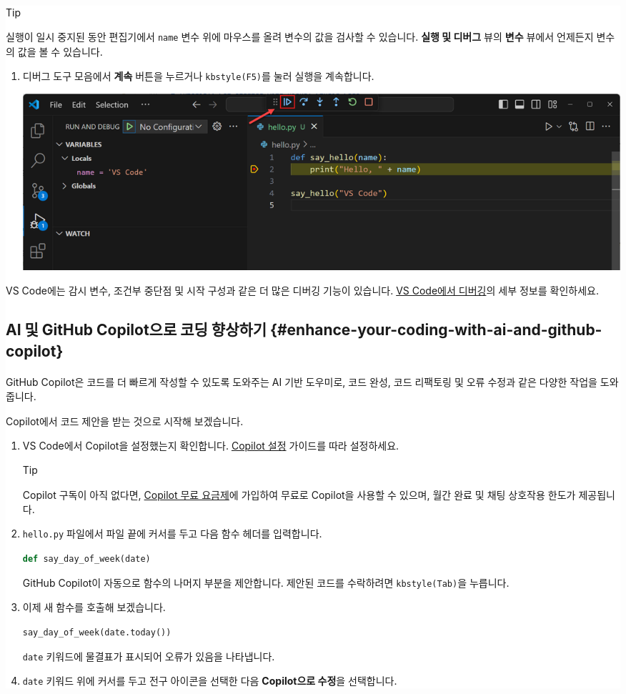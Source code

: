    > [!TIP]
   > 실행이 일시 중지된 동안 편집기에서 `name` 변수 위에 마우스를 올려 변수의 값을 검사할 수 있습니다. **실행 및 디버그** 뷰의 **변수** 뷰에서 언제든지 변수의 값을 볼 수 있습니다.

1. 디버그 도구 모음에서 **계속** 버튼을 누르거나 `kbstyle(F5)`를 눌러 실행을 계속합니다.

   ![계속 버튼이 강조 표시된 디버그 도구 모음을 보여주는 스크린샷입니다.](images/getting-started/debug-toolbar-play.png)

VS Code에는 감시 변수, 조건부 중단점 및 시작 구성과 같은 더 많은 디버깅 기능이 있습니다. [VS Code에서 디버깅](/docs/editor/debugging.md)의 세부 정보를 확인하세요.

## AI 및 GitHub Copilot으로 코딩 향상하기 {#enhance-your-coding-with-ai-and-github-copilot}

GitHub Copilot은 코드를 더 빠르게 작성할 수 있도록 도와주는 AI 기반 도우미로, 코드 완성, 코드 리팩토링 및 오류 수정과 같은 다양한 작업을 도와줍니다.

Copilot에서 코드 제안을 받는 것으로 시작해 보겠습니다.

1. VS Code에서 Copilot을 설정했는지 확인합니다. [Copilot 설정](/docs/copilot/setup.md) 가이드를 따라 설정하세요.

   > [!TIP]
   > Copilot 구독이 아직 없다면, [Copilot 무료 요금제](https://github.com/github-copilot/signup)에 가입하여 무료로 Copilot을 사용할 수 있으며, 월간 완료 및 채팅 상호작용 한도가 제공됩니다.

1. `hello.py` 파일에서 파일 끝에 커서를 두고 다음 함수 헤더를 입력합니다.

   ```python
   def say_day_of_week(date)
   ```

   GitHub Copilot이 자동으로 함수의 나머지 부분을 제안합니다. 제안된 코드를 수락하려면 `kbstyle(Tab)`을 누릅니다.

1. 이제 새 함수를 호출해 보겠습니다.

   ```python
   say_day_of_week(date.today())
   ```

   `date` 키워드에 물결표가 표시되어 오류가 있음을 나타냅니다.

1. `date` 키워드 위에 커서를 두고 전구 아이콘을 선택한 다음 **Copilot으로 수정**을 선택합니다.
